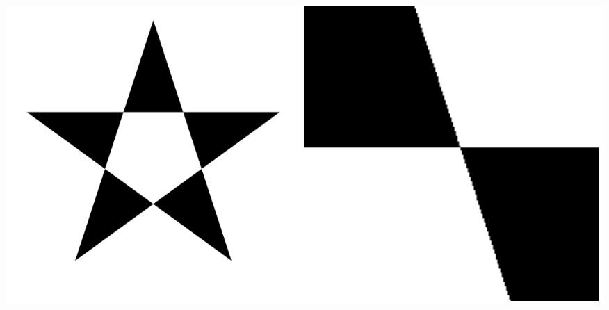 <img src="/imgs/draw-with-cpp-2/18.png" style="width: calc(50% - 5px)">
<img src="/imgs/draw-with-cpp-2/19.png" style="width: calc(50% - 5px)">
